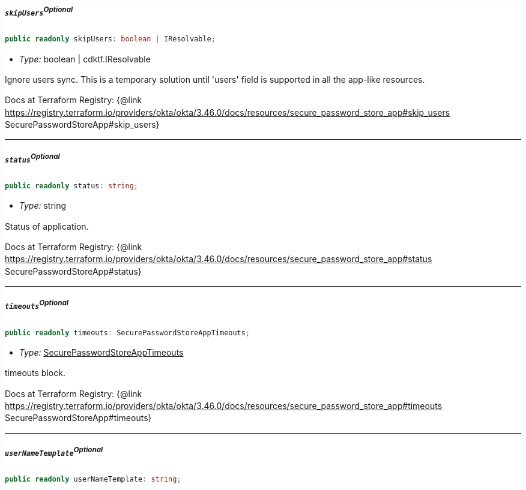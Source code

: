 
##### `skipUsers`<sup>Optional</sup> <a name="skipUsers" id="@cdktf/provider-okta.securePasswordStoreApp.SecurePasswordStoreAppConfig.property.skipUsers"></a>

```typescript
public readonly skipUsers: boolean | IResolvable;
```

- *Type:* boolean | cdktf.IResolvable

Ignore users sync. This is a temporary solution until 'users' field is supported in all the app-like resources.

Docs at Terraform Registry: {@link https://registry.terraform.io/providers/okta/okta/3.46.0/docs/resources/secure_password_store_app#skip_users SecurePasswordStoreApp#skip_users}

---

##### `status`<sup>Optional</sup> <a name="status" id="@cdktf/provider-okta.securePasswordStoreApp.SecurePasswordStoreAppConfig.property.status"></a>

```typescript
public readonly status: string;
```

- *Type:* string

Status of application.

Docs at Terraform Registry: {@link https://registry.terraform.io/providers/okta/okta/3.46.0/docs/resources/secure_password_store_app#status SecurePasswordStoreApp#status}

---

##### `timeouts`<sup>Optional</sup> <a name="timeouts" id="@cdktf/provider-okta.securePasswordStoreApp.SecurePasswordStoreAppConfig.property.timeouts"></a>

```typescript
public readonly timeouts: SecurePasswordStoreAppTimeouts;
```

- *Type:* <a href="#@cdktf/provider-okta.securePasswordStoreApp.SecurePasswordStoreAppTimeouts">SecurePasswordStoreAppTimeouts</a>

timeouts block.

Docs at Terraform Registry: {@link https://registry.terraform.io/providers/okta/okta/3.46.0/docs/resources/secure_password_store_app#timeouts SecurePasswordStoreApp#timeouts}

---

##### `userNameTemplate`<sup>Optional</sup> <a name="userNameTemplate" id="@cdktf/provider-okta.securePasswordStoreApp.SecurePasswordStoreAppConfig.property.userNameTemplate"></a>

```typescript
public readonly userNameTemplate: string;
```
